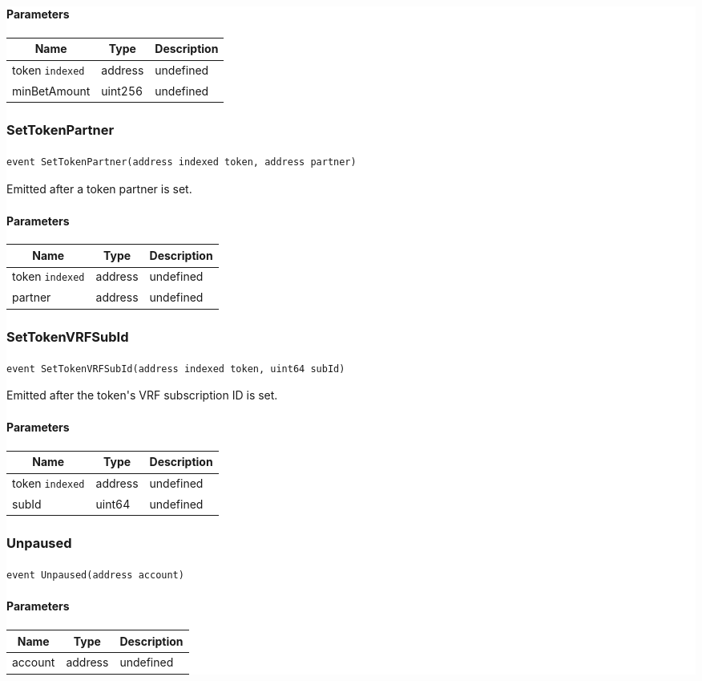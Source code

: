 

#### Parameters

| Name | Type | Description |
|---|---|---|
| token `indexed` | address | undefined |
| minBetAmount  | uint256 | undefined |

### SetTokenPartner

```solidity
event SetTokenPartner(address indexed token, address partner)
```

Emitted after a token partner is set.



#### Parameters

| Name | Type | Description |
|---|---|---|
| token `indexed` | address | undefined |
| partner  | address | undefined |

### SetTokenVRFSubId

```solidity
event SetTokenVRFSubId(address indexed token, uint64 subId)
```

Emitted after the token&#39;s VRF subscription ID is set.



#### Parameters

| Name | Type | Description |
|---|---|---|
| token `indexed` | address | undefined |
| subId  | uint64 | undefined |

### Unpaused

```solidity
event Unpaused(address account)
```





#### Parameters

| Name | Type | Description |
|---|---|---|
| account  | address | undefined |
